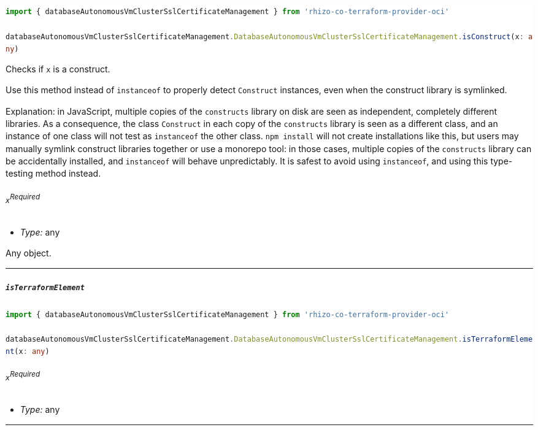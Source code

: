 ```typescript
import { databaseAutonomousVmClusterSslCertificateManagement } from 'rhizo-co-terraform-provider-oci'

databaseAutonomousVmClusterSslCertificateManagement.DatabaseAutonomousVmClusterSslCertificateManagement.isConstruct(x: any)
```

Checks if `x` is a construct.

Use this method instead of `instanceof` to properly detect `Construct`
instances, even when the construct library is symlinked.

Explanation: in JavaScript, multiple copies of the `constructs` library on
disk are seen as independent, completely different libraries. As a
consequence, the class `Construct` in each copy of the `constructs` library
is seen as a different class, and an instance of one class will not test as
`instanceof` the other class. `npm install` will not create installations
like this, but users may manually symlink construct libraries together or
use a monorepo tool: in those cases, multiple copies of the `constructs`
library can be accidentally installed, and `instanceof` will behave
unpredictably. It is safest to avoid using `instanceof`, and using
this type-testing method instead.

###### `x`<sup>Required</sup> <a name="x" id="rhizo-co-terraform-provider-oci.databaseAutonomousVmClusterSslCertificateManagement.DatabaseAutonomousVmClusterSslCertificateManagement.isConstruct.parameter.x"></a>

- *Type:* any

Any object.

---

##### `isTerraformElement` <a name="isTerraformElement" id="rhizo-co-terraform-provider-oci.databaseAutonomousVmClusterSslCertificateManagement.DatabaseAutonomousVmClusterSslCertificateManagement.isTerraformElement"></a>

```typescript
import { databaseAutonomousVmClusterSslCertificateManagement } from 'rhizo-co-terraform-provider-oci'

databaseAutonomousVmClusterSslCertificateManagement.DatabaseAutonomousVmClusterSslCertificateManagement.isTerraformElement(x: any)
```

###### `x`<sup>Required</sup> <a name="x" id="rhizo-co-terraform-provider-oci.databaseAutonomousVmClusterSslCertificateManagement.DatabaseAutonomousVmClusterSslCertificateManagement.isTerraformElement.parameter.x"></a>

- *Type:* any

---
